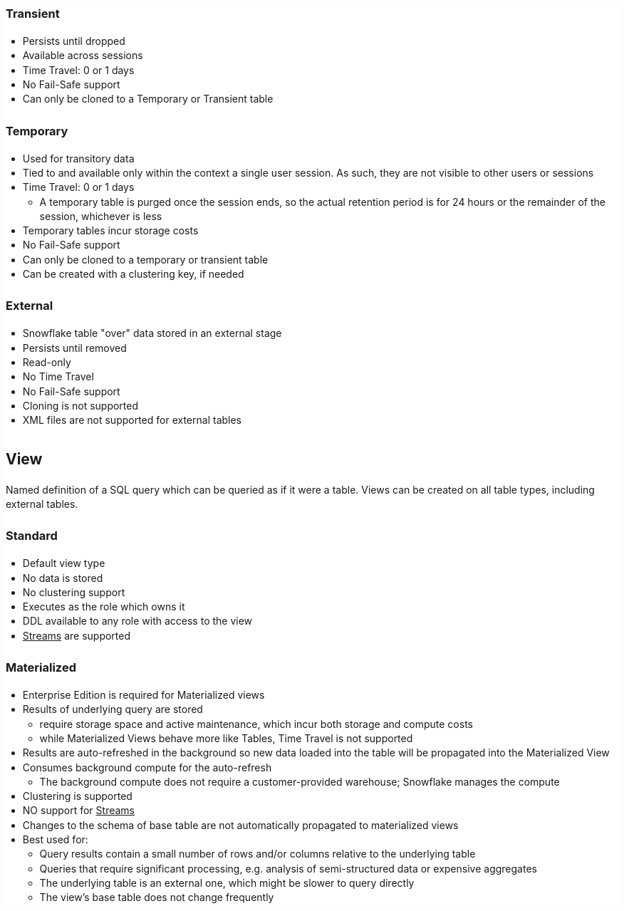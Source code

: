 ### Transient ###
* Persists until dropped
* Available across sessions
* Time Travel: 0 or 1 days
* No Fail-Safe support
* Can only be cloned to a Temporary or Transient table

### Temporary ###
* Used for transitory data
* Tied to and available only within the context a single user session. As such, they are not visible to other users or sessions
* Time Travel: 0 or 1 days
  * A temporary table is purged once the session ends, so the actual retention period is for 24 hours or the remainder of the session, whichever is less
* Temporary tables incur storage costs
* No Fail-Safe support
* Can only be cloned to a temporary or transient table
* Can be created with a clustering key, if needed

### External ###
* Snowflake table "over" data stored in an external stage
* Persists until removed
* Read-only
* No Time Travel
* No Fail-Safe support
* Cloning is not supported
* XML files are not supported for external tables

## View ##
Named definition of a SQL query which can be queried as if it were a table. Views can be created on all table types, including external tables.

### Standard ###
* Default view type
* No data is stored
* No clustering support
* Executes as the role which owns it
* DDL available to any role with access to the view
* [Streams](https://docs.snowflake.com/en/user-guide/streams-intro.html) are supported

### Materialized ###
* Enterprise Edition is required for Materialized views
* Results of underlying query are stored
  * require storage space and active maintenance, which incur both storage and compute costs
  * while Materialized Views behave more like Tables, Time Travel is not supported
* Results are auto-refreshed in the background so new data loaded into the table will be propagated into the Materialized View
* Consumes background compute for the auto-refresh
  * The background compute does not require a customer-provided warehouse; Snowflake manages the compute
* Clustering is supported
* NO support for [Streams](https://docs.snowflake.com/en/user-guide/streams-intro.html)
* Changes to the schema of base table are not automatically propagated to materialized views
* Best used for:
  * Query results contain a small number of rows and/or columns relative to the underlying table
  * Queries that require significant processing, e.g. analysis of semi-structured data or expensive aggregates
  * The underlying table is an external one, which might be slower to query directly
  * The view’s base table does not change frequently
